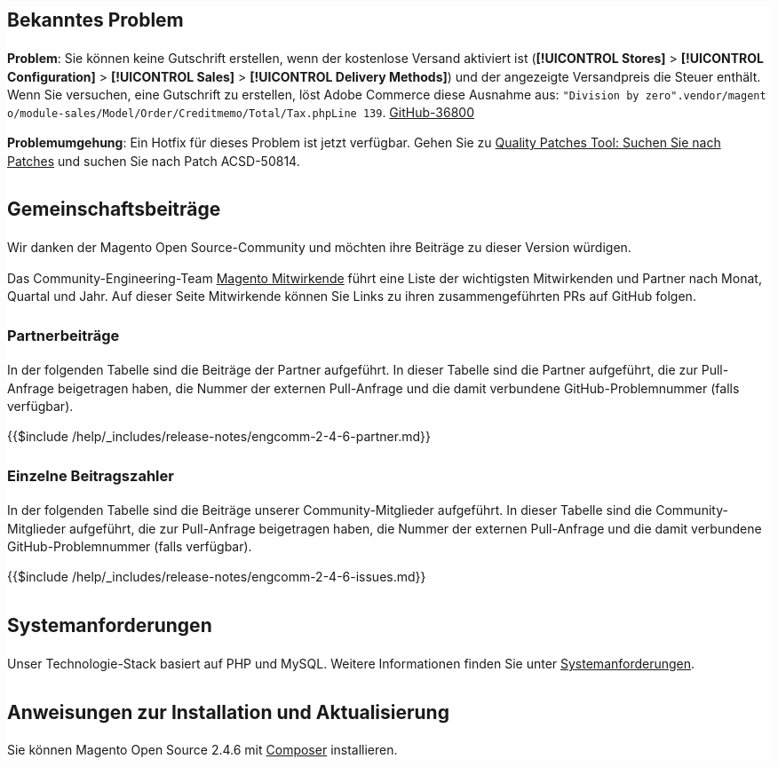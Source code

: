 ## Bekanntes Problem

**Problem**: Sie können keine Gutschrift erstellen, wenn der kostenlose Versand aktiviert ist (**[!UICONTROL Stores]** > **[!UICONTROL Configuration]** > **[!UICONTROL Sales]** > **[!UICONTROL Delivery Methods]**) und der angezeigte Versandpreis die Steuer enthält. Wenn Sie versuchen, eine Gutschrift zu erstellen, löst Adobe Commerce diese Ausnahme aus: `"Division by zero".vendor/magento/module-sales/Model/Order/Creditmemo/Total/Tax.phpLine 139`. [GitHub-36800](https://github.com/magento/magento2/issues/36800)

**Problemumgehung**: Ein Hotfix für dieses Problem ist jetzt verfügbar. Gehen Sie zu [Quality Patches Tool: Suchen Sie nach Patches](https://experienceleague.adobe.com/tools/commerce-quality-patches/index.html?lang=de) und suchen Sie nach Patch ACSD-50814.

## Gemeinschaftsbeiträge

Wir danken der Magento Open Source-Community und möchten ihre Beiträge zu dieser Version würdigen.

Das Community-Engineering-Team [Magento Mitwirkende](https://magento.biterg.io/app/kibana) führt eine Liste der wichtigsten Mitwirkenden und Partner nach Monat, Quartal und Jahr. Auf dieser Seite Mitwirkende können Sie Links zu ihren zusammengeführten PRs auf GitHub folgen.

### Partnerbeiträge

In der folgenden Tabelle sind die Beiträge der Partner aufgeführt. In dieser Tabelle sind die Partner aufgeführt, die zur Pull-Anfrage beigetragen haben, die Nummer der externen Pull-Anfrage und die damit verbundene GitHub-Problemnummer (falls verfügbar).

{{$include /help/_includes/release-notes/engcomm-2-4-6-partner.md}}

### Einzelne Beitragszahler

In der folgenden Tabelle sind die Beiträge unserer Community-Mitglieder aufgeführt. In dieser Tabelle sind die Community-Mitglieder aufgeführt, die zur Pull-Anfrage beigetragen haben, die Nummer der externen Pull-Anfrage und die damit verbundene GitHub-Problemnummer (falls verfügbar).

{{$include /help/_includes/release-notes/engcomm-2-4-6-issues.md}}

## Systemanforderungen

Unser Technologie-Stack basiert auf PHP und MySQL. Weitere Informationen finden Sie unter [Systemanforderungen](../../../installation/system-requirements.md).

## Anweisungen zur Installation und Aktualisierung

Sie können Magento Open Source 2.4.6 mit [Composer](../../../installation/composer.md) installieren.
